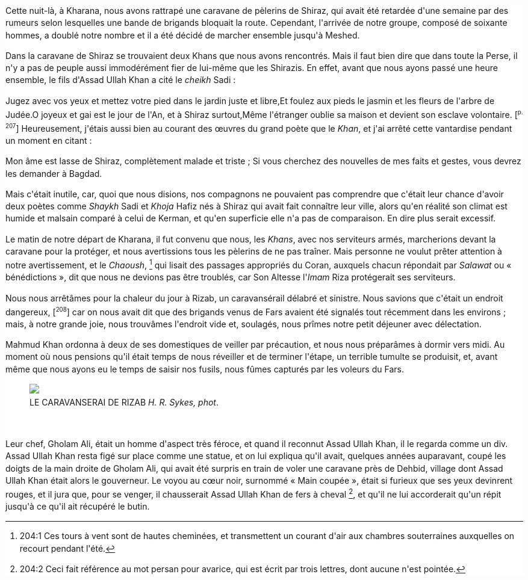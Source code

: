 Cette nuit-là, à Kharana, nous avons rattrapé une caravane de pèlerins de Shiraz, qui avait été retardée d'une semaine par des rumeurs selon lesquelles une bande de brigands bloquait la route. Cependant, l'arrivée de notre groupe, composé de soixante hommes, a doublé notre nombre et il a été décidé de marcher ensemble jusqu'à Meshed.

Dans la caravane de Shiraz se trouvaient deux Khans que nous avons rencontrés. Mais il faut bien dire que dans toute la Perse, il n'y a pas de peuple aussi immodérément fier de lui-même que les Shirazis. En effet, avant que nous ayons passé une heure ensemble, le fils d'Assad Ullah Khan a cité le _cheikh_ Sadi :

Jugez avec vos yeux et mettez votre pied dans le jardin juste et libre,Et foulez aux pieds le jasmin et les fleurs de l'arbre de Judée.O joyeux et gai est le jour de l'An, et à Shiraz surtout,Même l'étranger oublie sa maison et devient son esclave volontaire. <span id="p207">[<sup><small>p. 207</small></sup>]</span> Heureusement, j'étais aussi bien au courant des œuvres du grand poète que le _Khan_, et j'ai arrêté cette vantardise pendant un moment en citant :

Mon âme est lasse de Shiraz, complètement malade et triste ;
Si vous cherchez des nouvelles de mes faits et gestes, vous devrez les demander à Bagdad.

Mais c'était inutile, car, quoi que nous disions, nos compagnons ne pouvaient pas comprendre que c'était leur chance d'avoir deux poètes comme _Shaykh_ Sadi et _Khoja_ Hafiz nés à Shiraz qui avait fait connaître leur ville, alors qu'en réalité son climat est humide et malsain comparé à celui de Kerman, et qu'en superficie elle n'a pas de comparaison. En dire plus serait excessif.

Le matin de notre départ de Kharana, il fut convenu que nous, les _Khans_, avec nos serviteurs armés, marcherions devant la caravane pour la protéger, et nous avertissions tous les pèlerins de ne pas traîner. Mais personne ne voulut prêter attention à notre avertissement, et le _Chaoush_, [^59] qui lisait des passages appropriés du Coran, auxquels chacun répondait par _Salawat_ ou « bénédictions », dit que nous ne devions pas être troublés, car Son Altesse l'_Imam_ Riza protégerait ses serviteurs.

Nous nous arrêtâmes pour la chaleur du jour à Rizab, un caravansérail délabré et sinistre. Nous savions que c'était un endroit dangereux, <span id="p208">[<sup><small>208</small></sup>]</span> car on nous avait dit que des brigands venus de Fars avaient été signalés tout récemment dans les environs ; mais, à notre grande joie, nous trouvâmes l'endroit vide et, soulagés, nous prîmes notre petit déjeuner avec délectation.

Mahmud Khan ordonna à deux de ses domestiques de veiller par précaution, et nous nous préparâmes à dormir vers midi. Au moment où nous pensions qu'il était temps de nous réveiller et de terminer l'étape, un terrible tumulte se produisit, et, avant même que nous ayons eu le temps de saisir nos fusils, nous fûmes capturés par les voleurs du Fars.

<figure id="Figure_20800" class="image urantiapedia image-style-align-center">
<img src="/image/book/Islam/The_Glory_of_the_Shia_World/20800.jpg">
<figcaption>LE CARAVANSERAI DE RIZAB <i>H. R. Sykes, phot</i>.</figcaption>
</figure>

<br style="clear:both;"/>

Leur chef, Gholam Ali, était un homme d'aspect très féroce, et quand il reconnut Assad Ullah Khan, il le regarda comme un div. Assad Ullah Khan resta figé sur place comme une statue, et on lui expliqua qu'il avait, quelques années auparavant, coupé les doigts de la main droite de Gholam Ali, qui avait été surpris en train de voler une caravane près de Dehbid, village dont Assad Ullah Khan était alors le gouverneur. Le voyou au cœur noir, surnommé « Main coupée », était si furieux que ses yeux devinrent rouges, et il jura que, pour se venger, il chausserait Assad Ullah Khan de fers à cheval [^60], et qu'il ne lui accorderait qu'un répit jusqu'à ce qu'il ait récupéré le butin.


[^57]: 201:1 Jafar était le sixième _Imam_.
[^58]: 203:1 C'est le terme persan pour l'autruche, qui vivait dans le Lut il y a plusieurs centaines d'années.
[^59]: 204:1 Ces tours à vent sont de hautes cheminées, et transmettent un courant d'air aux chambres souterraines auxquelles on recourt pendant l'été.
[^60]: 204:2 Ceci fait référence au mot persan pour avarice, qui est écrit par trois lettres, dont aucune n'est pointée.
[^61]: 207:1 Le _Chaoush_ est le chef du parti. Il porte généralement un drapeau sur une lance et proclame qu'il est le plus brave des braves.
[^62]: 211:1 Cela a souvent été fait, entraînant généralement la mort.